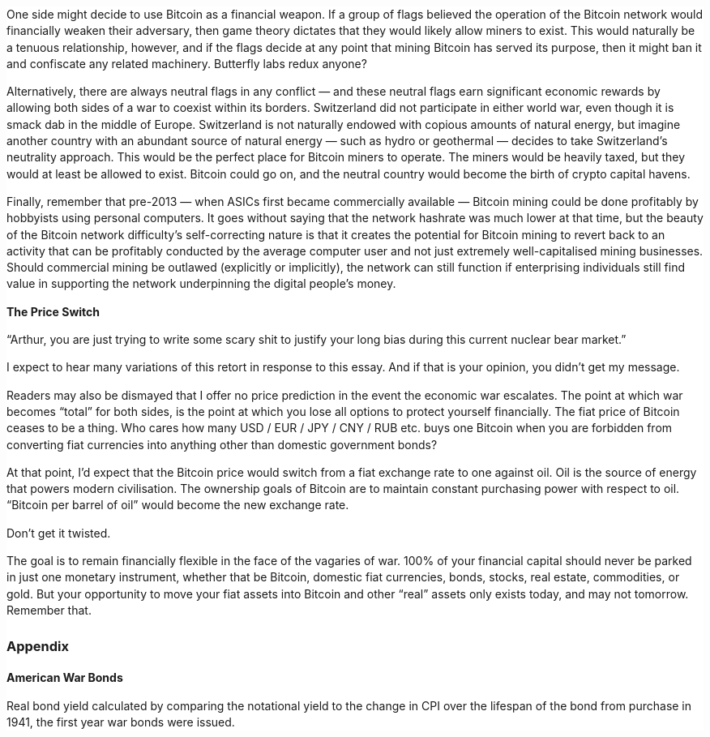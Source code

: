 One side might decide to use Bitcoin as a financial weapon\. If a group of flags believed the operation of the Bitcoin network would financially weaken their adversary, then game theory dictates that they would likely allow miners to exist\. This would naturally be a tenuous relationship, however, and if the flags decide at any point that mining Bitcoin has served its purpose, then it might ban it and confiscate any related machinery\. Butterfly labs redux anyone?

Alternatively, there are always neutral flags in any conflict — and these neutral flags earn significant economic rewards by allowing both sides of a war to coexist within its borders\. Switzerland did not participate in either world war, even though it is smack dab in the middle of Europe\. Switzerland is not naturally endowed with copious amounts of natural energy, but imagine another country with an abundant source of natural energy — such as hydro or geothermal — decides to take Switzerland’s neutrality approach\. This would be the perfect place for Bitcoin miners to operate\. The miners would be heavily taxed, but they would at least be allowed to exist\. Bitcoin could go on, and the neutral country would become the birth of crypto capital havens\.

Finally, remember that pre\-2013 — when ASICs first became commercially available — Bitcoin mining could be done profitably by hobbyists using personal computers\. It goes without saying that the network hashrate was much lower at that time, but the beauty of the Bitcoin network difficulty’s self\-correcting nature is that it creates the potential for Bitcoin mining to revert back to an activity that can be profitably conducted by the average computer user and not just extremely well\-capitalised mining businesses\. Should commercial mining be outlawed \(explicitly or implicitly\), the network can still function if enterprising individuals still find value in supporting the network underpinning the digital people’s money\.

**The Price Switch**

“Arthur, you are just trying to write some scary shit to justify your long bias during this current nuclear bear market\.”

I expect to hear many variations of this retort in response to this essay\. And if that is your opinion, you didn’t get my message\.

Readers may also be dismayed that I offer no price prediction in the event the economic war escalates\. The point at which war becomes “total” for both sides, is the point at which you lose all options to protect yourself financially\. The fiat price of Bitcoin ceases to be a thing\. Who cares how many USD / EUR / JPY / CNY / RUB etc\. buys one Bitcoin when you are forbidden from converting fiat currencies into anything other than domestic government bonds?

At that point, I’d expect that the Bitcoin price would switch from a fiat exchange rate to one against oil\. Oil is the source of energy that powers modern civilisation\. The ownership goals of Bitcoin are to maintain constant purchasing power with respect to oil\. “Bitcoin per barrel of oil” would become the new exchange rate\.

Don’t get it twisted\.

The goal is to remain financially flexible in the face of the vagaries of war\. 100% of your financial capital should never be parked in just one monetary instrument, whether that be Bitcoin, domestic fiat currencies, bonds, stocks, real estate, commodities, or gold\. But your opportunity to move your fiat assets into Bitcoin and other “real” assets only exists today, and may not tomorrow\. Remember that\.
### **Appendix**

**American War Bonds**

Real bond yield calculated by comparing the notational yield to the change in CPI over the lifespan of the bond from purchase in 1941, the first year war bonds were issued\.
